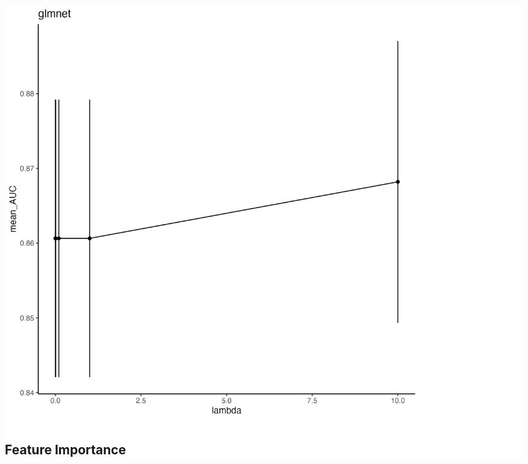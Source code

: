 <img src="figures/data_avail_glmnet/hp_performance_glmnet.png" width="80%" />

## Feature Importance
